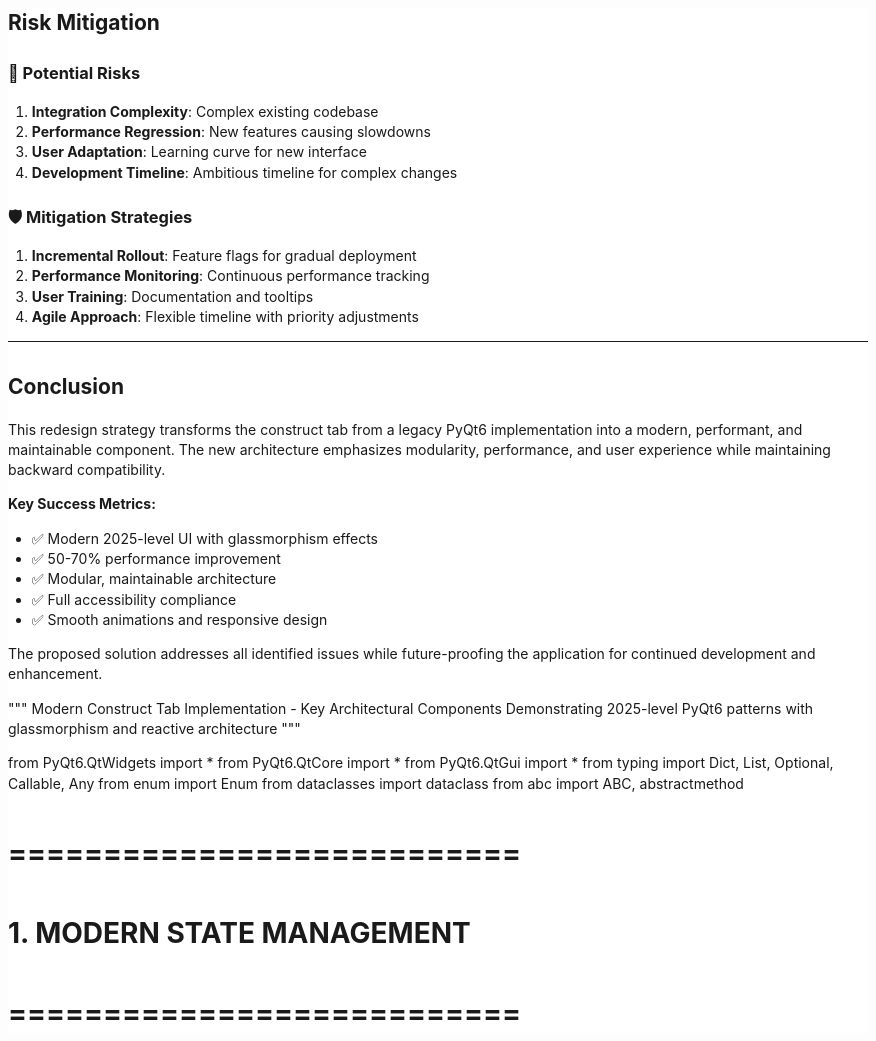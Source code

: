 ## Risk Mitigation

### 🚨 Potential Risks
1. **Integration Complexity**: Complex existing codebase
2. **Performance Regression**: New features causing slowdowns
3. **User Adaptation**: Learning curve for new interface
4. **Development Timeline**: Ambitious timeline for complex changes

### 🛡️ Mitigation Strategies
1. **Incremental Rollout**: Feature flags for gradual deployment
2. **Performance Monitoring**: Continuous performance tracking
3. **User Training**: Documentation and tooltips
4. **Agile Approach**: Flexible timeline with priority adjustments

---

## Conclusion

This redesign strategy transforms the construct tab from a legacy PyQt6 implementation into a modern, performant, and maintainable component. The new architecture emphasizes modularity, performance, and user experience while maintaining backward compatibility.

**Key Success Metrics:**
- ✅ Modern 2025-level UI with glassmorphism effects
- ✅ 50-70% performance improvement
- ✅ Modular, maintainable architecture
- ✅ Full accessibility compliance
- ✅ Smooth animations and responsive design

The proposed solution addresses all identified issues while future-proofing the application for continued development and enhancement.

"""
Modern Construct Tab Implementation - Key Architectural Components
Demonstrating 2025-level PyQt6 patterns with glassmorphism and reactive architecture
"""

from PyQt6.QtWidgets import *
from PyQt6.QtCore import *
from PyQt6.QtGui import *
from typing import Dict, List, Optional, Callable, Any
from enum import Enum
from dataclasses import dataclass
from abc import ABC, abstractmethod

# ===========================
# 1. MODERN STATE MANAGEMENT
# ===========================
